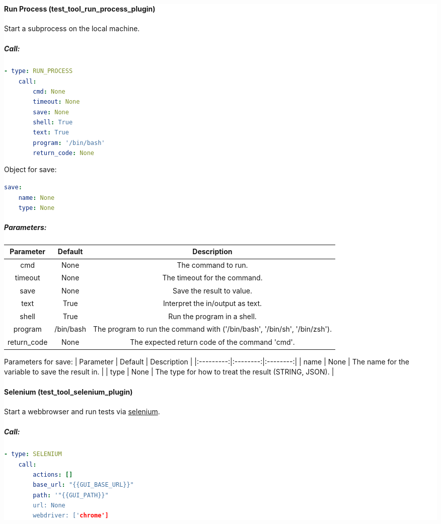 
#### Run Process (test_tool_run_process_plugin)
Start a subprocess on the local machine.

##### Call:
```yaml
- type: RUN_PROCESS
    call:
        cmd: None
        timeout: None
        save: None
        shell: True
        text: True
        program: '/bin/bash'
        return_code: None
```


Object for save:
```yaml
save:
    name: None
    type: None
```

##### Parameters:
| Parameter | Default | Description |
|:---------:|:--------:|:--------:|
|   cmd   |   None   |   The command to run.   |
|   timeout   |   None   |   The timeout for the command.   |
|   save   |   None   |   Save the result to value.   |
|   text   |   True   |   Interpret the in/output as text.   |
|   shell   |   True   |   Run the program in a shell.   |
|   program   |   /bin/bash   |   The program to run the command with ('/bin/bash', '/bin/sh', '/bin/zsh').   |
|   return_code   |   None   |   The expected return code of the command 'cmd'.   |


Parameters for save:
| Parameter | Default | Description |
|:---------:|:--------:|:--------:|
|   name   |   None   |   The name for the variable to save the result in.   |
|   type   |   None   |   The type for how to treat the result (STRING, JSON).   |


#### Selenium (test_tool_selenium_plugin)
Start a webbrowser and run tests via [selenium](https://selenium-python.readthedocs.io/).

##### Call:
```yaml
- type: SELENIUM
    call:
        actions: []
        base_url: "{{GUI_BASE_URL}}"
        path: '"{{GUI_PATH}}"
        url: None
        webdriver: ['chrome']
```

